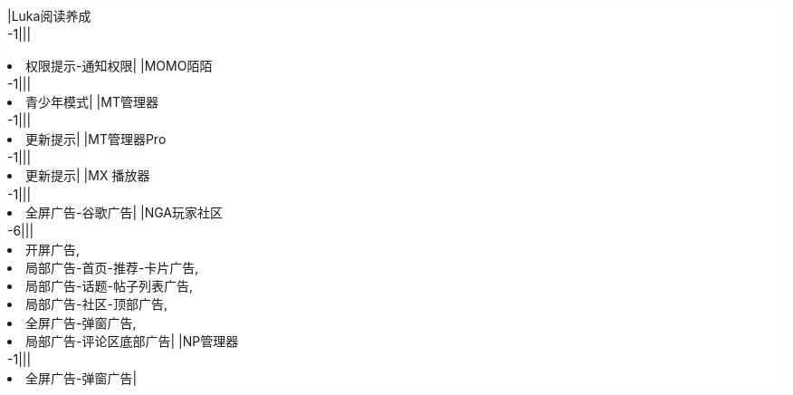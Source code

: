 |Luka阅读养成<br>-1|||<li>权限提示-通知权限|
|MOMO陌陌<br>-1|||<li>青少年模式|
|MT管理器<br>-1|||<li>更新提示|
|MT管理器Pro<br>-1|||<li>更新提示|
|MX 播放器<br>-1|||<li>全屏广告-谷歌广告|
|NGA玩家社区<br>-6|||<li>开屏广告,<li>局部广告-首页-推荐-卡片广告,<li>局部广告-话题-帖子列表广告,<li>局部广告-社区-顶部广告,<li>全屏广告-弹窗广告,<li>局部广告-评论区底部广告|
|NP管理器<br>-1|||<li>全屏广告-弹窗广告|
